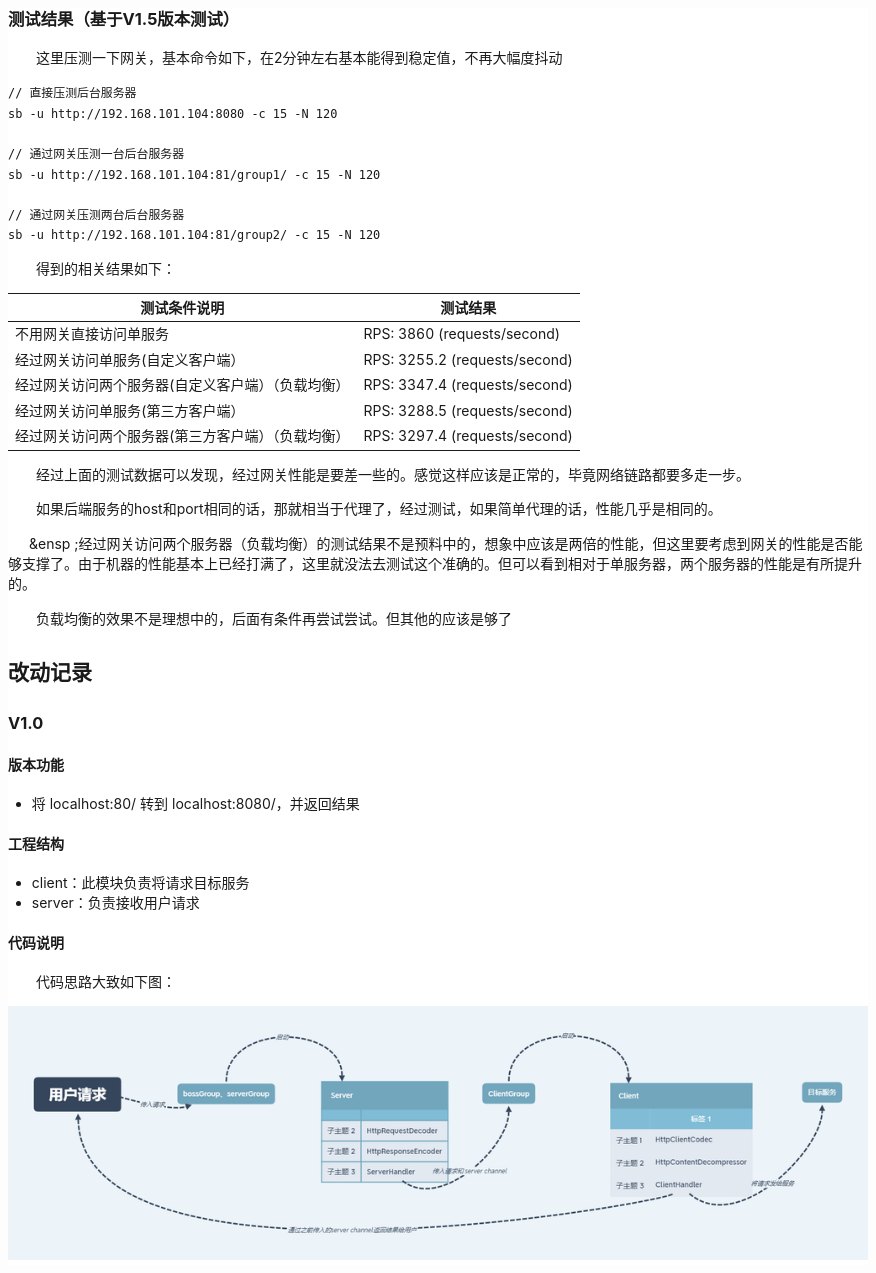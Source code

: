 ### 测试结果（基于V1.5版本测试）
&ensp;&ensp;&ensp;&ensp;这里压测一下网关，基本命令如下，在2分钟左右基本能得到稳定值，不再大幅度抖动

```shell script
// 直接压测后台服务器
sb -u http://192.168.101.104:8080 -c 15 -N 120

// 通过网关压测一台后台服务器
sb -u http://192.168.101.104:81/group1/ -c 15 -N 120

// 通过网关压测两台后台服务器
sb -u http://192.168.101.104:81/group2/ -c 15 -N 120
```

&ensp;&ensp;&ensp;&ensp;得到的相关结果如下：

|测试条件说明                       |测试结果                          |
|----------                       |---------------------------------|
|不用网关直接访问单服务               | RPS: 3860 (requests/second)   |
|经过网关访问单服务(自定义客户端）                   | RPS: 3255.2 (requests/second)  |
|经过网关访问两个服务器(自定义客户端）（负载均衡）     | RPS: 3347.4 (requests/second)   |
|经过网关访问单服务(第三方客户端）                   | RPS: 3288.5 (requests/second)  |
|经过网关访问两个服务器(第三方客户端）（负载均衡）     | RPS: 3297.4 (requests/second)   |

&ensp;&ensp;&ensp;&ensp;经过上面的测试数据可以发现，经过网关性能是要差一些的。感觉这样应该是正常的，毕竟网络链路都要多走一步。

&ensp;&ensp;&ensp;&ensp;如果后端服务的host和port相同的话，那就相当于代理了，经过测试，如果简单代理的话，性能几乎是相同的。

&ensp;&ensp;&ensp;&ensp
;经过网关访问两个服务器（负载均衡）的测试结果不是预料中的，想象中应该是两倍的性能，但这里要考虑到网关的性能是否能够支撑了。由于机器的性能基本上已经打满了，这里就没法去测试这个准确的。但可以看到相对于单服务器，两个服务器的性能是有所提升的。

&ensp;&ensp;&ensp;&ensp;负载均衡的效果不是理想中的，后面有条件再尝试尝试。但其他的应该是够了

## 改动记录
### V1.0
#### 版本功能
- 将 localhost:80/ 转到 localhost:8080/，并返回结果

#### 工程结构
- client：此模块负责将请求目标服务
- server：负责接收用户请求

#### 代码说明
&ensp;&ensp;&ensp;&ensp;代码思路大致如下图：

![](./v1.png)
